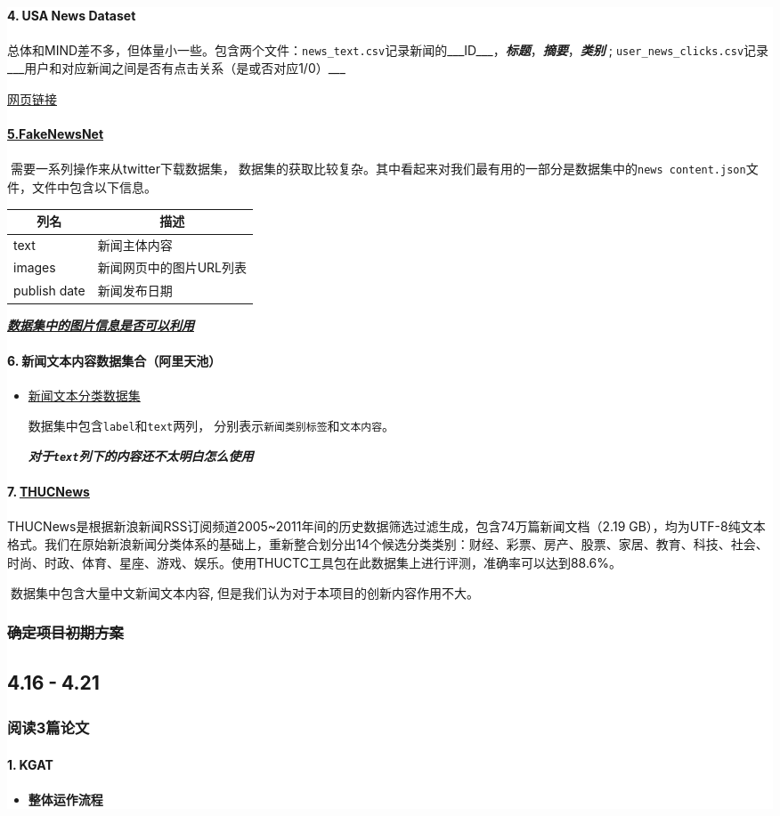 

#### 4. USA News Dataset

​		总体和MIND差不多，但体量小一些。包含两个文件：`news_text.csv`记录新闻的___ID___，___标题___，___摘要___，___类别___ ; `user_news_clicks.csv`记录___用户和对应新闻之间是否有点击关系（是或否对应1/0）___

[网页链接](https://www.kaggle.com/datasets/vinayakshanawad/us-news-dataset?select=news_text.csv)



####  [5.FakeNewsNet](https://github.com/KaiDMML/FakeNewsNet)

​	需要一系列操作来从twitter下载数据集， 数据集的获取比较复杂。其中看起来对我们最有用的一部分是数据集中的`news content.json`文件，文件中包含以下信息。

| 列名         | 描述                    |
| ------------ | ----------------------- |
| text         | 新闻主体内容            |
| images       | 新闻网页中的图片URL列表 |
| publish date | 新闻发布日期            |

<u>***数据集中的图片信息是否可以利用***</u>

#### 6. 新闻文本内容数据集合（阿里天池）

- [新闻文本分类数据集](https://tianchi.aliyun.com/dataset/86642?spm=5176.12282013.0.0.61d4121dlN3ZEy)

  数据集中包含`label`和`text`两列， 分别表示`新闻类别标签`和`文本内容`。

  ***对于`text`列下的内容还不太明白怎么使用***



#### 7. [THUCNews](http://thuctc.thunlp.org)

​	THUCNews是根据新浪新闻RSS订阅频道2005~2011年间的历史数据筛选过滤生成，包含74万篇新闻文档（2.19 GB），均为UTF-8纯文本格式。我们在原始新浪新闻分类体系的基础上，重新整合划分出14个候选分类类别：财经、彩票、房产、股票、家居、教育、科技、社会、时尚、时政、体育、星座、游戏、娱乐。使用THUCTC工具包在此数据集上进行评测，准确率可以达到88.6%。

​	数据集中包含大量中文新闻文本内容, 但是我们认为对于本项目的创新内容作用不大。

### ~~确定项目初期方案~~



## 4.16 - 4.21

### 阅读3篇论文

#### 1. KGAT

- **整体运作流程**
